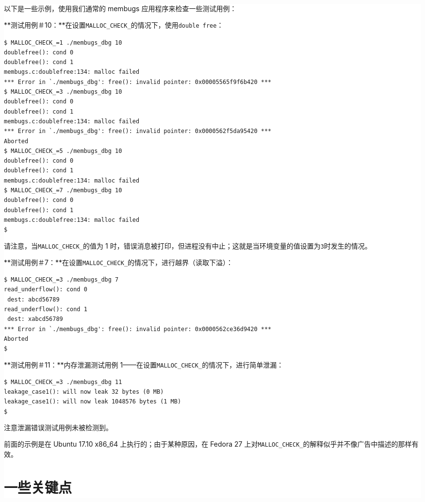 以下是一些示例，使用我们通常的 membugs 应用程序来检查一些测试用例：

**测试用例＃10：**在设置`MALLOC_CHECK_`的情况下，使用`double free`：

```
$ MALLOC_CHECK_=1 ./membugs_dbg 10
doublefree(): cond 0
doublefree(): cond 1
membugs.c:doublefree:134: malloc failed
*** Error in `./membugs_dbg': free(): invalid pointer: 0x00005565f9f6b420 ***
$ MALLOC_CHECK_=3 ./membugs_dbg 10
doublefree(): cond 0
doublefree(): cond 1
membugs.c:doublefree:134: malloc failed
*** Error in `./membugs_dbg': free(): invalid pointer: 0x0000562f5da95420 ***
Aborted
$ MALLOC_CHECK_=5 ./membugs_dbg 10
doublefree(): cond 0
doublefree(): cond 1
membugs.c:doublefree:134: malloc failed
$ MALLOC_CHECK_=7 ./membugs_dbg 10
doublefree(): cond 0
doublefree(): cond 1
membugs.c:doublefree:134: malloc failed
$ 
```

请注意，当`MALLOC_CHECK_`的值为 1 时，错误消息被打印，但进程没有中止；这就是当环境变量的值设置为`3`时发生的情况。

**测试用例＃7：**在设置`MALLOC_CHECK_`的情况下，进行越界（读取下溢）：

```
$ MALLOC_CHECK_=3 ./membugs_dbg 7
read_underflow(): cond 0
 dest: abcd56789
read_underflow(): cond 1
 dest: xabcd56789
*** Error in `./membugs_dbg': free(): invalid pointer: 0x0000562ce36d9420 ***
Aborted
$ 
```

**测试用例＃11：**内存泄漏测试用例 1——在设置`MALLOC_CHECK_`的情况下，进行简单泄漏：

```
$ MALLOC_CHECK_=3 ./membugs_dbg 11
leakage_case1(): will now leak 32 bytes (0 MB)
leakage_case1(): will now leak 1048576 bytes (1 MB)
$ 
```

注意泄漏错误测试用例未被检测到。

前面的示例是在 Ubuntu 17.10 x86_64 上执行的；由于某种原因，在 Fedora 27 上对`MALLOC_CHECK_`的解释似乎并不像广告中描述的那样有效。

# 一些关键点
